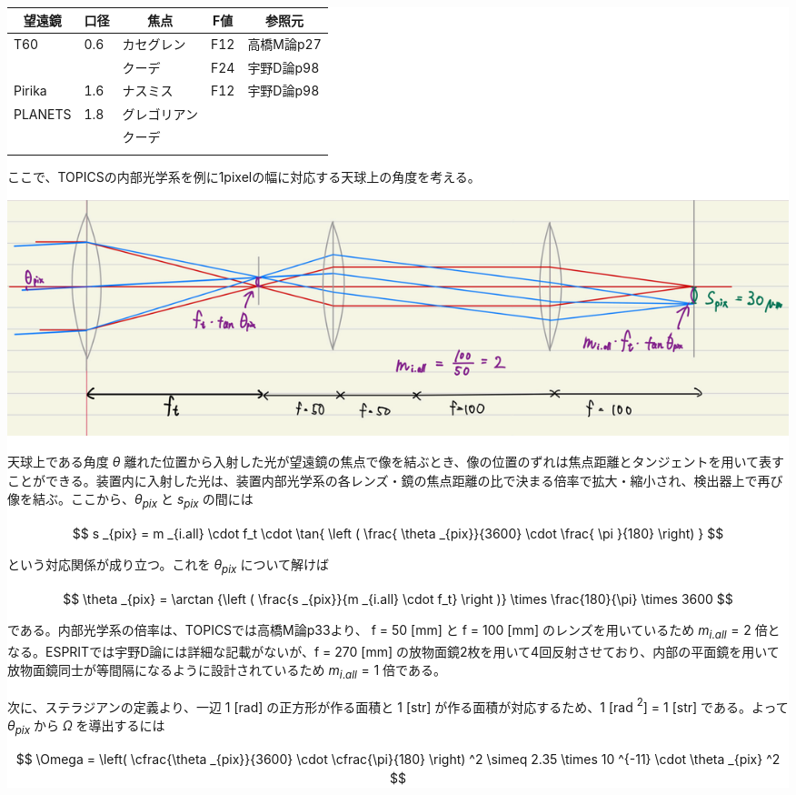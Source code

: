 | 望遠鏡  | 口径 | 焦点         | F値 | 参照元     |
| ------- | ---- | ------------ | --- | ---------- |
| T60     | 0.6  | カセグレン   | F12 | 高橋M論p27 |
|         |      | クーデ       | F24 | 宇野D論p98 |
| Pirika  | 1.6  | ナスミス     | F12 | 宇野D論p98 |
| PLANETS | 1.8  | グレゴリアン |     |            |
|         |      | クーデ       |     |            |
|         |      |              |     |            |

ここで、TOPICSの内部光学系を例に1pixelの幅に対応する天球上の角度を考える。

![](images/観測見積もり_2022-06-29-18-57-23.png)

天球上である角度 $\theta$ 離れた位置から入射した光が望遠鏡の焦点で像を結ぶとき、像の位置のずれは焦点距離とタンジェントを用いて表すことができる。装置内に入射した光は、装置内部光学系の各レンズ・鏡の焦点距離の比で決まる倍率で拡大・縮小され、検出器上で再び像を結ぶ。ここから、$\theta _{pix}$ と $s _{pix}$ の間には

$$
s _{pix} = m _{i.all} \cdot f_t \cdot \tan{ \left ( \frac{ \theta _{pix}}{3600} \cdot \frac{ \pi }{180} \right) }
$$

という対応関係が成り立つ。これを $\theta _{pix}$ について解けば

$$
\theta _{pix} = \arctan {\left ( \frac{s _{pix}}{m _{i.all} \cdot f_t} \right )} \times \frac{180}{\pi} \times 3600
$$

である。内部光学系の倍率は、TOPICSでは高橋M論p33より、 f = 50 [mm] と f = 100 [mm] のレンズを用いているため $m _{i.all} = 2$ 倍となる。ESPRITでは宇野D論には詳細な記載がないが、f = 270 [mm] の放物面鏡2枚を用いて4回反射させており、内部の平面鏡を用いて放物面鏡同士が等間隔になるように設計されているため $m _{i.all} = 1$ 倍である。

次に、ステラジアンの定義より、一辺 1 [rad] の正方形が作る面積と 1 [str] が作る面積が対応するため、1 [rad $^2$] = 1 [str] である。よって $\theta _{pix}$ から $\Omega$ を導出するには

$$
\Omega
= \left( \cfrac{\theta _{pix}}{3600} \cdot \cfrac{\pi}{180} \right) ^2
\simeq 2.35 \times 10 ^{-11} \cdot \theta _{pix} ^2
$$


[Miller et al., 2010]: https://pubs.rsc.org/en/content/articlelanding/2010/FD/c004152c#!divAbstract
[岩室2009]: http://www.kusastro.kyoto-u.ac.jp/~iwamuro/LECTURE/OBS/atmos.html
[ATRAN]: https://atran.arc.nasa.gov/cgi-bin/atran/atran.cgi
[PPARC Blog]: https://pparc.gp.tohoku.ac.jp/post_8/
[太陽系天体の高度と方位]: https://eco.mtk.nao.ac.jp/cgi-bin/koyomi/cande/horizontal.cgi
[PPARC観測施設]: https://pparc.gp.tohoku.ac.jp/about-us/observatory/
[Wang, X (2016)]: https://doi.pangaea.de/10.1594/PANGAEA.862331
[なよろ市立天文台]: https://www.nayoro-star.jp/kitasubaru/use/use-access.html
[日本におけるGPS可降水量の季節変化の特徴]: https://www.metsoc.jp/tenki/pdf/2012/2012_10_0917.pdf
[KANATA Telescope]: http://hasc.hiroshima-u.ac.jp/telescope/kanatatel-e.html